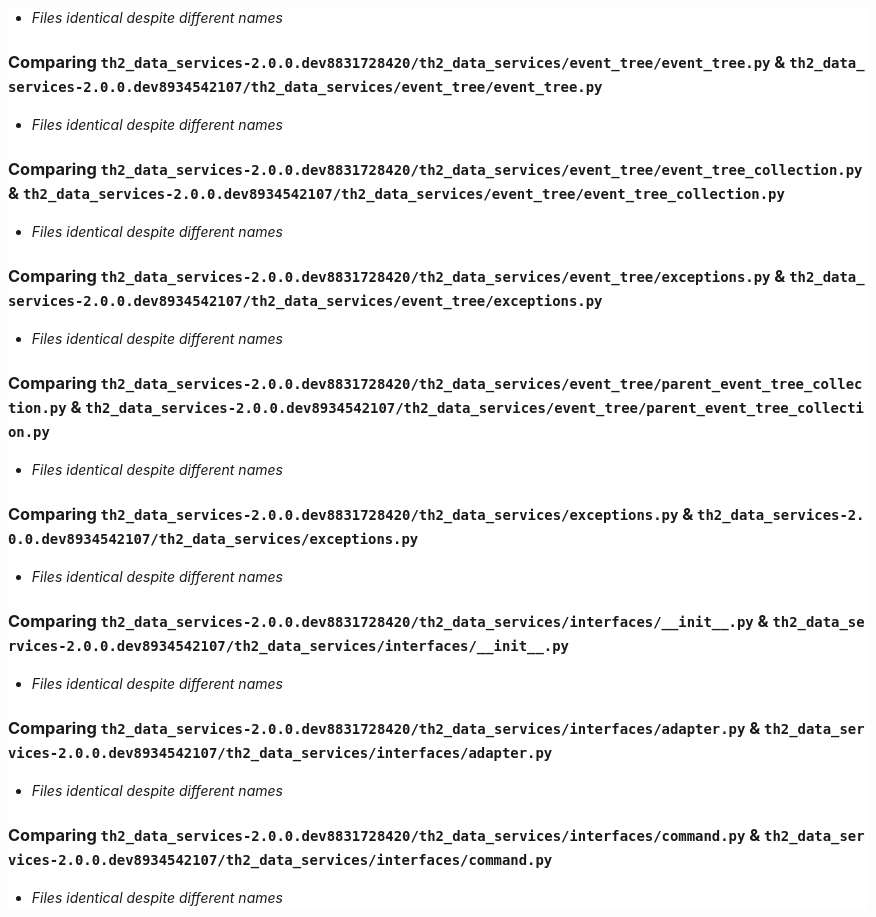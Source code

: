  * *Files identical despite different names*

### Comparing `th2_data_services-2.0.0.dev8831728420/th2_data_services/event_tree/event_tree.py` & `th2_data_services-2.0.0.dev8934542107/th2_data_services/event_tree/event_tree.py`

 * *Files identical despite different names*

### Comparing `th2_data_services-2.0.0.dev8831728420/th2_data_services/event_tree/event_tree_collection.py` & `th2_data_services-2.0.0.dev8934542107/th2_data_services/event_tree/event_tree_collection.py`

 * *Files identical despite different names*

### Comparing `th2_data_services-2.0.0.dev8831728420/th2_data_services/event_tree/exceptions.py` & `th2_data_services-2.0.0.dev8934542107/th2_data_services/event_tree/exceptions.py`

 * *Files identical despite different names*

### Comparing `th2_data_services-2.0.0.dev8831728420/th2_data_services/event_tree/parent_event_tree_collection.py` & `th2_data_services-2.0.0.dev8934542107/th2_data_services/event_tree/parent_event_tree_collection.py`

 * *Files identical despite different names*

### Comparing `th2_data_services-2.0.0.dev8831728420/th2_data_services/exceptions.py` & `th2_data_services-2.0.0.dev8934542107/th2_data_services/exceptions.py`

 * *Files identical despite different names*

### Comparing `th2_data_services-2.0.0.dev8831728420/th2_data_services/interfaces/__init__.py` & `th2_data_services-2.0.0.dev8934542107/th2_data_services/interfaces/__init__.py`

 * *Files identical despite different names*

### Comparing `th2_data_services-2.0.0.dev8831728420/th2_data_services/interfaces/adapter.py` & `th2_data_services-2.0.0.dev8934542107/th2_data_services/interfaces/adapter.py`

 * *Files identical despite different names*

### Comparing `th2_data_services-2.0.0.dev8831728420/th2_data_services/interfaces/command.py` & `th2_data_services-2.0.0.dev8934542107/th2_data_services/interfaces/command.py`

 * *Files identical despite different names*
